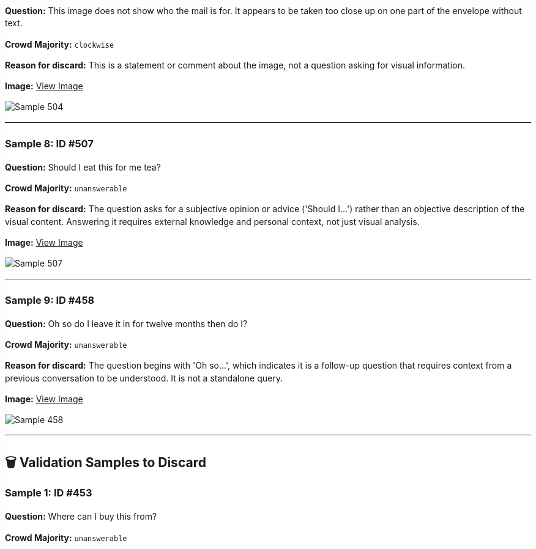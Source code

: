 **Question:** This image does not show who the mail is for. It appears to be taken too close up on one part of the envelope without text.

**Crowd Majority:** `clockwise`

**Reason for discard:** This is a statement or comment about the image, not a question asking for visual information.

**Image:** [View Image](https://vizwiz.cs.colorado.edu/VizWiz_visualization_img/VizWiz_train_00007944.jpg)

<img src="https://vizwiz.cs.colorado.edu/VizWiz_visualization_img/VizWiz_train_00007944.jpg" alt="Sample 504" width="300">

---

### Sample 8: ID #507

**Question:** Should I eat this for me tea?

**Crowd Majority:** `unanswerable`

**Reason for discard:** The question asks for a subjective opinion or advice ('Should I...') rather than an objective description of the visual content. Answering it requires external knowledge and personal context, not just visual analysis.

**Image:** [View Image](https://vizwiz.cs.colorado.edu/VizWiz_visualization_img/VizWiz_train_00002469.jpg)

<img src="https://vizwiz.cs.colorado.edu/VizWiz_visualization_img/VizWiz_train_00002469.jpg" alt="Sample 507" width="300">

---

### Sample 9: ID #458

**Question:** Oh so do I leave it in for twelve months then do I?

**Crowd Majority:** `unanswerable`

**Reason for discard:** The question begins with 'Oh so...', which indicates it is a follow-up question that requires context from a previous conversation to be understood. It is not a standalone query.

**Image:** [View Image](https://vizwiz.cs.colorado.edu/VizWiz_visualization_img/VizWiz_train_00014051.jpg)

<img src="https://vizwiz.cs.colorado.edu/VizWiz_visualization_img/VizWiz_train_00014051.jpg" alt="Sample 458" width="300">

---

## 🗑️ Validation Samples to Discard

### Sample 1: ID #453

**Question:** Where can I buy this from?

**Crowd Majority:** `unanswerable`
